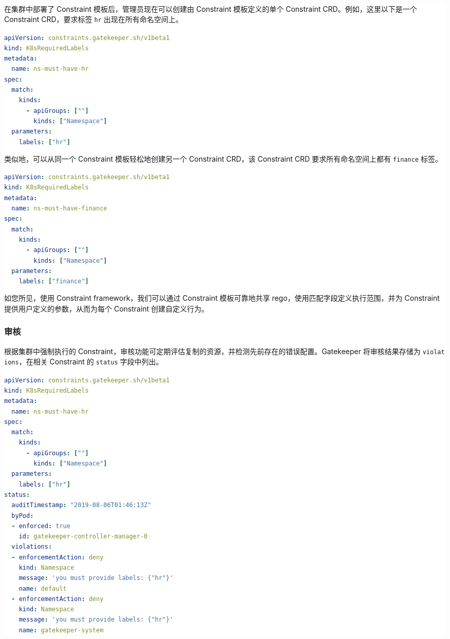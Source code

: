 在集群中部署了 Constraint 模板后，管理员现在可以创建由 Constraint 模板定义的单个 Constraint CRD。例如，这里以下是一个 Constraint CRD，要求标签 `hr` 出现在所有命名空间上。

```yaml
apiVersion: constraints.gatekeeper.sh/v1beta1
kind: K8sRequiredLabels
metadata:
  name: ns-must-have-hr
spec:
  match:
    kinds:
      - apiGroups: [""]
        kinds: ["Namespace"]
  parameters:
    labels: ["hr"]
```

类似地，可以从同一个 Constraint 模板轻松地创建另一个 Constraint CRD，该 Constraint CRD 要求所有命名空间上都有 `finance` 标签。

```yaml
apiVersion: constraints.gatekeeper.sh/v1beta1
kind: K8sRequiredLabels
metadata:
  name: ns-must-have-finance
spec:
  match:
    kinds:
      - apiGroups: [""]
        kinds: ["Namespace"]
  parameters:
    labels: ["finance"]
```

如您所见，使用 Constraint framework，我们可以通过 Constraint 模板可靠地共享 rego，使用匹配字段定义执行范围，并为 Constraint 提供用户定义的参数，从而为每个 Constraint 创建自定义行为。

### 审核 

根据集群中强制执行的 Constraint，审核功能可定期评估复制的资源，并检测先前存在的错误配置。Gatekeeper 将审核结果存储为 `violations`，在相关 Constraint 的 `status` 字段中列出。

```yaml
apiVersion: constraints.gatekeeper.sh/v1beta1
kind: K8sRequiredLabels
metadata:
  name: ns-must-have-hr
spec:
  match:
    kinds:
      - apiGroups: [""]
        kinds: ["Namespace"]
  parameters:
    labels: ["hr"]
status:
  auditTimestamp: "2019-08-06T01:46:13Z"
  byPod:
  - enforced: true
    id: gatekeeper-controller-manager-0
  violations:
  - enforcementAction: deny
    kind: Namespace
    message: 'you must provide labels: {"hr"}'
    name: default
  - enforcementAction: deny
    kind: Namespace
    message: 'you must provide labels: {"hr"}'
    name: gatekeeper-system
```